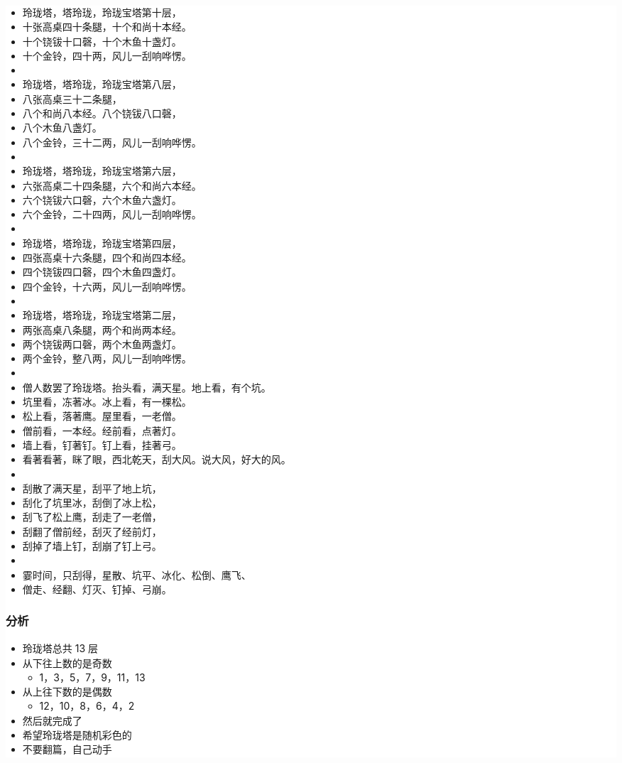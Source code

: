- 玲珑塔，塔玲珑，玲珑宝塔第十层，
- 十张高桌四十条腿，十个和尚十本经。
- 十个铙钹十口磬，十个木鱼十盏灯。
- 十个金铃，四十两，风儿一刮响哗愣。
- 
- 玲珑塔，塔玲珑，玲珑宝塔第八层，
- 八张高桌三十二条腿，
- 八个和尚八本经。八个铙钹八口磬，
- 八个木鱼八盏灯。
- 八个金铃，三十二两，风儿一刮响哗愣。
- 
- 玲珑塔，塔玲珑，玲珑宝塔第六层，
- 六张高桌二十四条腿，六个和尚六本经。
- 六个铙钹六口磬，六个木鱼六盏灯。
- 六个金铃，二十四两，风儿一刮响哗愣。
- 
- 玲珑塔，塔玲珑，玲珑宝塔第四层，
- 四张高桌十六条腿，四个和尚四本经。
- 四个铙钹四口磬，四个木鱼四盏灯。
- 四个金铃，十六两，风儿一刮响哗愣。
- 
- 玲珑塔，塔玲珑，玲珑宝塔第二层，
- 两张高桌八条腿，两个和尚两本经。
- 两个铙钹两口磬，两个木鱼两盏灯。
- 两个金铃，整八两，风儿一刮响哗愣。
- 
- 僧人数罢了玲珑塔。抬头看，满天星。地上看，有个坑。
- 坑里看，冻著冰。冰上看，有一棵松。
- 松上看，落著鹰。屋里看，一老僧。
- 僧前看，一本经。经前看，点著灯。
- 墙上看，钉著钉。钉上看，挂著弓。
- 看著看著，眯了眼，西北乾天，刮大风。说大风，好大的风。
- 
- 刮散了满天星，刮平了地上坑，
- 刮化了坑里冰，刮倒了冰上松，
- 刮飞了松上鹰，刮走了一老僧，
- 刮翻了僧前经，刮灭了经前灯，
- 刮掉了墙上钉，刮崩了钉上弓。
- 
- 霎时间，只刮得，星散、坑平、冰化、松倒、鹰飞、
- 僧走、经翻、灯灭、钉掉、弓崩。


### 分析

- 玲珑塔总共 13 层
- 从下往上数的是奇数
  - 1，3，5，7，9，11，13
- 从上往下数的是偶数
  - 12，10，8，6，4，2
- 然后就完成了
- 希望玲珑塔是随机彩色的
- 不要翻篇，自己动手

